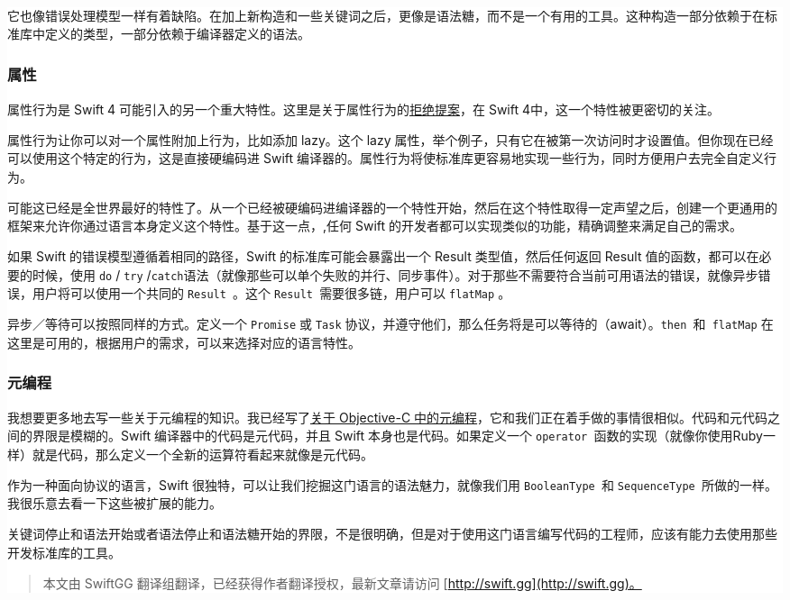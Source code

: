 它也像错误处理模型一样有着缺陷。在加上新构造和一些关键词之后，更像是语法糖，而不是一个有用的工具。这种构造一部分依赖于在标准库中定义的类型，一部分依赖于编译器定义的语法。

### 属性

属性行为是 Swift 4 可能引入的另一个重大特性。这里是关于属性行为的[拒绝提案](https://github.com/apple/swift-evolution/blob/master/proposals/0030-property-behavior-decls.md)，在 Swift 4中，这一个特性被更密切的关注。

属性行为让你可以对一个属性附加上行为，比如添加 lazy。这个 lazy 属性，举个例子，只有它在被第一次访问时才设置值。但你现在已经可以使用这个特定的行为，这是直接硬编码进 Swift 编译器的。属性行为将使标准库更容易地实现一些行为，同时方便用户去完全自定义行为。

可能这已经是全世界最好的特性了。从一个已经被硬编码进编译器的一个特性开始，然后在这个特性取得一定声望之后，创建一个更通用的框架来允许你通过语言本身定义这个特性。基于这一点，,任何 Swift 的开发者都可以实现类似的功能，精确调整来满足自己的需求。

如果 Swift 的错误模型遵循着相同的路径，Swift 的标准库可能会暴露出一个 Result 类型值，然后任何返回 Result 值的函数，都可以在必要的时候，使用 `do` / `try` /` catch `语法（就像那些可以单个失败的并行、同步事件）。对于那些不需要符合当前可用语法的错误，就像异步错误，用户将可以使用一个共同的 `Result `。这个 `Result `需要很多链，用户可以 `flatMap` 。

异步／等待可以按照同样的方式。定义一个 `Promise` 或 `Task` 协议，并遵守他们，那么任务将是可以等待的（await）。`then `和` flatMap` 在这里是可用的，根据用户的需求，可以来选择对应的语言特性。

### 元编程

我想要更多地去写一些关于元编程的知识。我已经写了[关于 Objective-C 中的元编程](http://genius.com/Soroush-khanlou-metaprogramming-isnt-a-scary-word-not-even-in-objective-c-annotated)，它和我们正在着手做的事情很相似。代码和元代码之间的界限是模糊的。Swift 编译器中的代码是元代码，并且 Swift 本身也是代码。如果定义一个 `operator `函数的实现（就像你使用Ruby一样）就是代码，那么定义一个全新的运算符看起来就像是元代码。

作为一种面向协议的语言，Swift 很独特，可以让我们挖掘这门语言的语法魅力，就像我们用 `BooleanType `和 `SequenceType `所做的一样。我很乐意去看一下这些被扩展的能力。

关键词停止和语法开始或者语法停止和语法糖开始的界限，不是很明确，但是对于使用这门语言编写代码的工程师，应该有能力去使用那些开发标准库的工具。
> 本文由 SwiftGG 翻译组翻译，已经获得作者翻译授权，最新文章请访问 [http://swift.gg](http://swift.gg)。